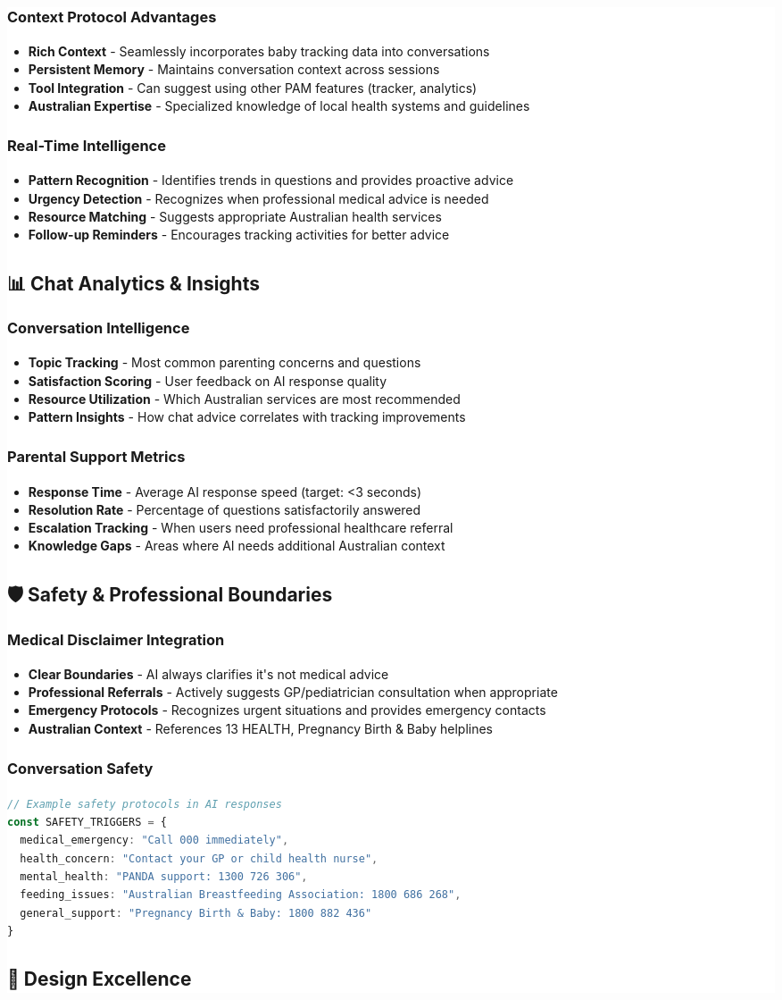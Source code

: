 ### **Context Protocol Advantages**
- **Rich Context** - Seamlessly incorporates baby tracking data into conversations
- **Persistent Memory** - Maintains conversation context across sessions
- **Tool Integration** - Can suggest using other PAM features (tracker, analytics)
- **Australian Expertise** - Specialized knowledge of local health systems and guidelines

### **Real-Time Intelligence**
- **Pattern Recognition** - Identifies trends in questions and provides proactive advice
- **Urgency Detection** - Recognizes when professional medical advice is needed
- **Resource Matching** - Suggests appropriate Australian health services
- **Follow-up Reminders** - Encourages tracking activities for better advice

## 📊 **Chat Analytics & Insights**

### **Conversation Intelligence**
- **Topic Tracking** - Most common parenting concerns and questions
- **Satisfaction Scoring** - User feedback on AI response quality
- **Resource Utilization** - Which Australian services are most recommended
- **Pattern Insights** - How chat advice correlates with tracking improvements

### **Parental Support Metrics**
- **Response Time** - Average AI response speed (target: <3 seconds)
- **Resolution Rate** - Percentage of questions satisfactorily answered
- **Escalation Tracking** - When users need professional healthcare referral
- **Knowledge Gaps** - Areas where AI needs additional Australian context

## 🛡️ **Safety & Professional Boundaries**

### **Medical Disclaimer Integration**
- **Clear Boundaries** - AI always clarifies it's not medical advice
- **Professional Referrals** - Actively suggests GP/pediatrician consultation when appropriate
- **Emergency Protocols** - Recognizes urgent situations and provides emergency contacts
- **Australian Context** - References 13 HEALTH, Pregnancy Birth & Baby helplines

### **Conversation Safety**
```typescript
// Example safety protocols in AI responses
const SAFETY_TRIGGERS = {
  medical_emergency: "Call 000 immediately",
  health_concern: "Contact your GP or child health nurse", 
  mental_health: "PANDA support: 1300 726 306",
  feeding_issues: "Australian Breastfeeding Association: 1800 686 268",
  general_support: "Pregnancy Birth & Baby: 1800 882 436"
}
```

## 🎨 **Design Excellence**
